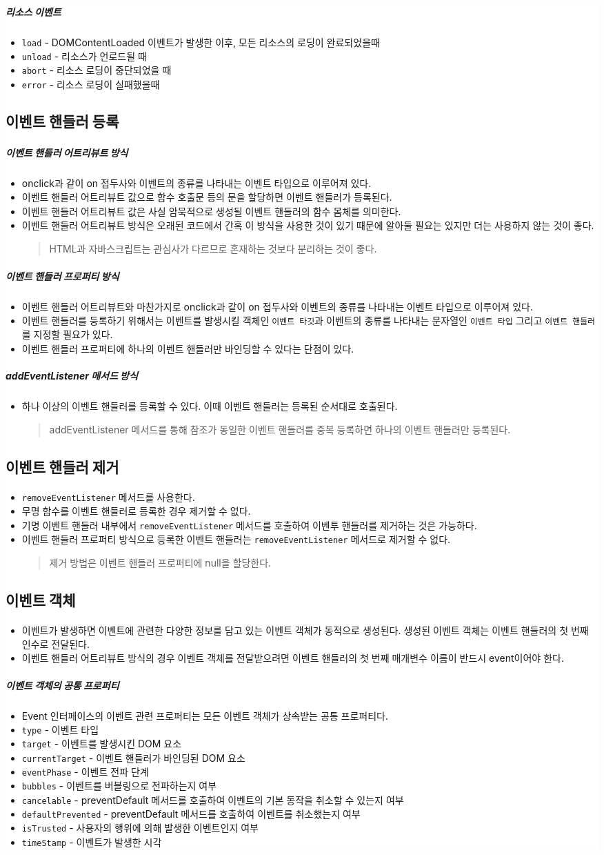##### 리소스 이벤트

- `load` - DOMContentLoaded 이벤트가 발생한 이후, 모든 리소스의 로딩이 완료되었을때
- `unload` - 리소스가 언로드될 때
- `abort` - 리소스 로딩이 중단되었을 때
- `error` - 리소스 로딩이 실패했을때

## 이벤트 핸들러 등록

##### 이벤트 핸들러 어트리뷰트 방식

- onclick과 같이 on 접두사와 이벤트의 종류를 나타내는 이벤트 타입으로 이루어져 있다.
- 이벤트 핸들러 어트리뷰트 값으로 함수 호출문 등의 문을 할당하면 이벤트 핸들러가 등록된다.
- 이벤트 핸들러 어트리뷰트 값은 사실 암묵적으로 생성될 이벤트 핸들러의 함수 몸체를 의미한다.
- 이벤트 핸들러 어트리뷰트 방식은 오래된 코드에서 간혹 이 방식을 사용한 것이 있기 때문에 알아둘 필요는 있지만 더는 사용하지 않는 것이 좋다.
  > HTML과 자바스크립트는 관심사가 다르므로 혼재하는 것보다 분리하는 것이 좋다.

##### 이벤트 핸들러 프로퍼티 방식

- 이벤트 핸들러 어트리뷰트와 마찬가지로 onclick과 같이 on 접두사와 이벤트의 종류를 나타내는 이벤트 타입으로 이루어져 있다.
- 이벤트 핸들러를 등록하기 위해서는 이벤트를 발생시킬 객체인 `이벤트 타깃`과 이벤트의 종류를 나타내는 문자열인 `이벤트 타입` 그리고 `이벤트 핸들러`를 지정할 필요가 있다.
- 이벤트 핸들러 프로퍼티에 하나의 이벤트 핸들러만 바인딩할 수 있다는 단점이 있다.

##### addEventListener 메서드 방식

- 하나 이상의 이벤트 핸들러를 등록할 수 있다. 이때 이벤트 핸들러는 등록된 순서대로 호출된다.
  > addEventListener 메서드를 통해 참조가 동일한 이벤트 핸들러를 중복 등록하면 하나의 이벤트 핸들러만 등록된다.

## 이벤트 핸들러 제거

- `removeEventListener` 메서드를 사용한다.
- 무명 함수를 이벤트 핸들러로 등록한 경우 제거할 수 없다.
- 기명 이벤트 핸들러 내부에서 `removeEventListener` 메서드를 호출하여 이벤투 핸들러를 제거하는 것은 가능하다.
- 이벤트 핸들러 프로퍼티 방식으로 등록한 이벤트 핸들러는 `removeEventListener` 메서드로 제거할 수 없다.
  > 제거 방법은 이벤트 핸들러 프로퍼티에 null을 할당한다.

## 이벤트 객체

- 이벤트가 발생하면 이벤트에 관련한 다양한 정보를 담고 있는 이벤트 객체가 동적으로 생성된다. 생성된 이벤트 객체는 이벤트 핸들러의 첫 번째 인수로 전달된다.
- 이벤트 핸들러 어트리뷰트 방식의 경우 이벤트 객체를 전달받으려면 이벤트 핸들러의 첫 번째 매개변수 이름이 반드시 event이어야 한다.

##### 이벤트 객체의 공통 프로퍼티

- Event 인터페이스의 이벤트 관련 프로퍼티는 모든 이벤트 객체가 상속받는 공통 프로퍼티다.
- `type` - 이벤트 타입
- `target` - 이벤트를 발생시킨 DOM 요소
- `currentTarget` - 이벤트 핸들러가 바인딩된 DOM 요소
- `eventPhase` - 이벤트 전파 단계
- `bubbles` - 이벤트를 버블링으로 전파하는지 여부
- `cancelable` - preventDefault 메서드를 호출하여 이벤트의 기본 동작을 취소할 수 있는지 여부
- `defaultPrevented` - preventDefault 메서드를 호출하여 이벤트를 취소했는지 여부
- `isTrusted` - 사용자의 행위에 의해 발생한 이벤트인지 여부
- `timeStamp` - 이벤트가 발생한 시각
